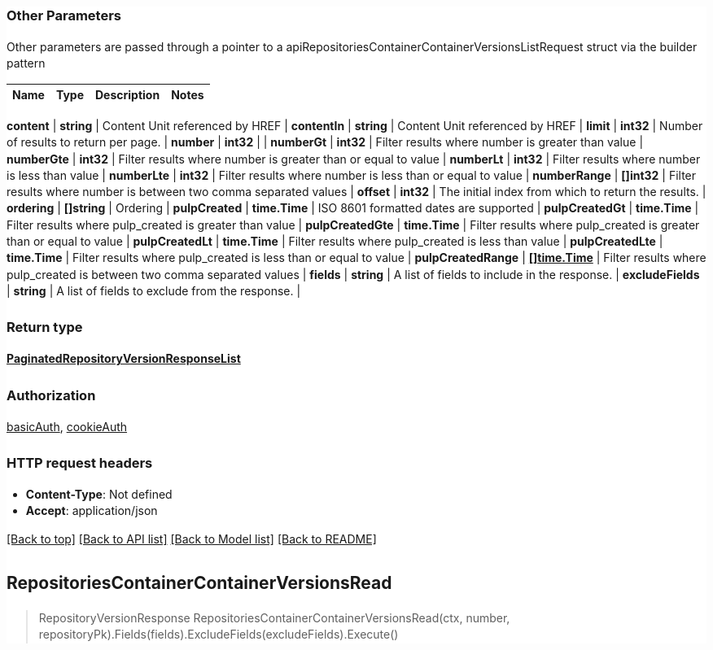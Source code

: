 ### Other Parameters

Other parameters are passed through a pointer to a apiRepositoriesContainerContainerVersionsListRequest struct via the builder pattern


Name | Type | Description  | Notes
------------- | ------------- | ------------- | -------------

 **content** | **string** | Content Unit referenced by HREF | 
 **contentIn** | **string** | Content Unit referenced by HREF | 
 **limit** | **int32** | Number of results to return per page. | 
 **number** | **int32** |  | 
 **numberGt** | **int32** | Filter results where number is greater than value | 
 **numberGte** | **int32** | Filter results where number is greater than or equal to value | 
 **numberLt** | **int32** | Filter results where number is less than value | 
 **numberLte** | **int32** | Filter results where number is less than or equal to value | 
 **numberRange** | **[]int32** | Filter results where number is between two comma separated values | 
 **offset** | **int32** | The initial index from which to return the results. | 
 **ordering** | **[]string** | Ordering | 
 **pulpCreated** | **time.Time** | ISO 8601 formatted dates are supported | 
 **pulpCreatedGt** | **time.Time** | Filter results where pulp_created is greater than value | 
 **pulpCreatedGte** | **time.Time** | Filter results where pulp_created is greater than or equal to value | 
 **pulpCreatedLt** | **time.Time** | Filter results where pulp_created is less than value | 
 **pulpCreatedLte** | **time.Time** | Filter results where pulp_created is less than or equal to value | 
 **pulpCreatedRange** | [**[]time.Time**](time.Time.md) | Filter results where pulp_created is between two comma separated values | 
 **fields** | **string** | A list of fields to include in the response. | 
 **excludeFields** | **string** | A list of fields to exclude from the response. | 

### Return type

[**PaginatedRepositoryVersionResponseList**](PaginatedRepositoryVersionResponseList.md)

### Authorization

[basicAuth](../README.md#basicAuth), [cookieAuth](../README.md#cookieAuth)

### HTTP request headers

- **Content-Type**: Not defined
- **Accept**: application/json

[[Back to top]](#) [[Back to API list]](../README.md#documentation-for-api-endpoints)
[[Back to Model list]](../README.md#documentation-for-models)
[[Back to README]](../README.md)


## RepositoriesContainerContainerVersionsRead

> RepositoryVersionResponse RepositoriesContainerContainerVersionsRead(ctx, number, repositoryPk).Fields(fields).ExcludeFields(excludeFields).Execute()
